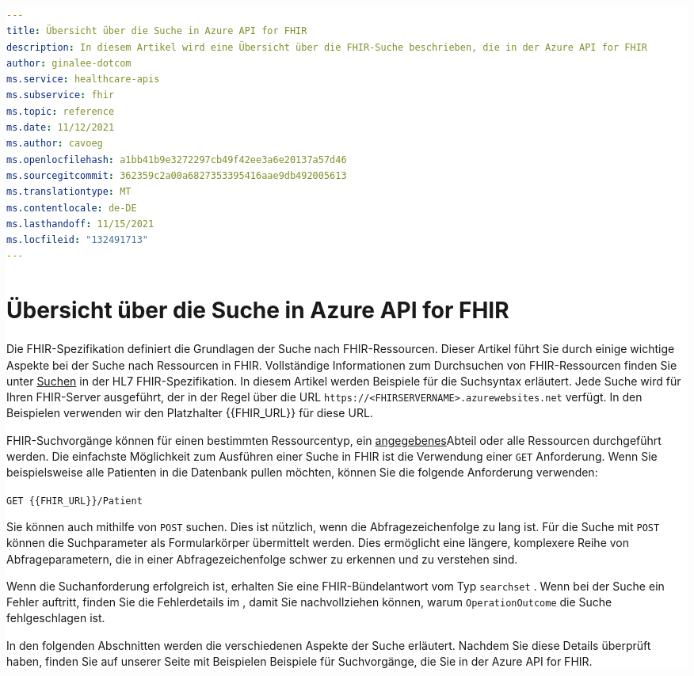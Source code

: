 ```yaml
---
title: Übersicht über die Suche in Azure API for FHIR
description: In diesem Artikel wird eine Übersicht über die FHIR-Suche beschrieben, die in der Azure API for FHIR
author: ginalee-dotcom
ms.service: healthcare-apis
ms.subservice: fhir
ms.topic: reference
ms.date: 11/12/2021
ms.author: cavoeg
ms.openlocfilehash: a1bb41b9e3272297cb49f42ee3a6e20137a57d46
ms.sourcegitcommit: 362359c2a00a6827353395416aae9db492005613
ms.translationtype: MT
ms.contentlocale: de-DE
ms.lasthandoff: 11/15/2021
ms.locfileid: "132491713"
---
```

# <a name="overview-of-search-in-azure-api-for-fhir"></a>Übersicht über die Suche in Azure API for FHIR

Die FHIR-Spezifikation definiert die Grundlagen der Suche nach FHIR-Ressourcen. Dieser Artikel führt Sie durch einige wichtige Aspekte bei der Suche nach Ressourcen in FHIR. Vollständige Informationen zum Durchsuchen von FHIR-Ressourcen finden Sie unter [Suchen](https://www.hl7.org/fhir/search.html) in der HL7 FHIR-Spezifikation. In diesem Artikel werden Beispiele für die Suchsyntax erläutert. Jede Suche wird für Ihren FHIR-Server ausgeführt, der in der Regel über die URL `https://<FHIRSERVERNAME>.azurewebsites.net` verfügt. In den Beispielen verwenden wir den Platzhalter {{FHIR_URL}} für diese URL. 

FHIR-Suchvorgänge können für einen bestimmten Ressourcentyp, ein [angegebenes](https://www.hl7.org/fhir/compartmentdefinition.html)Abteil oder alle Ressourcen durchgeführt werden. Die einfachste Möglichkeit zum Ausführen einer Suche in FHIR ist die Verwendung einer `GET` Anforderung. Wenn Sie beispielsweise alle Patienten in die Datenbank pullen möchten, können Sie die folgende Anforderung verwenden: 

```rest
GET {{FHIR_URL}}/Patient
```

Sie können auch mithilfe von `POST` suchen. Dies ist nützlich, wenn die Abfragezeichenfolge zu lang ist. Für die Suche mit `POST` können die Suchparameter als Formularkörper übermittelt werden. Dies ermöglicht eine längere, komplexere Reihe von Abfrageparametern, die in einer Abfragezeichenfolge schwer zu erkennen und zu verstehen sind.

Wenn die Suchanforderung erfolgreich ist, erhalten Sie eine FHIR-Bündelantwort vom Typ `searchset` . Wenn bei der Suche ein Fehler auftritt, finden Sie die Fehlerdetails im , damit Sie nachvollziehen können, warum `OperationOutcome` die Suche fehlgeschlagen ist.

In den folgenden Abschnitten werden die verschiedenen Aspekte der Suche erläutert. Nachdem Sie diese Details überprüft haben, finden Sie auf unserer Seite mit Beispielen Beispiele für Suchvorgänge, die Sie in der Azure API for FHIR. [](search-samples.md)
